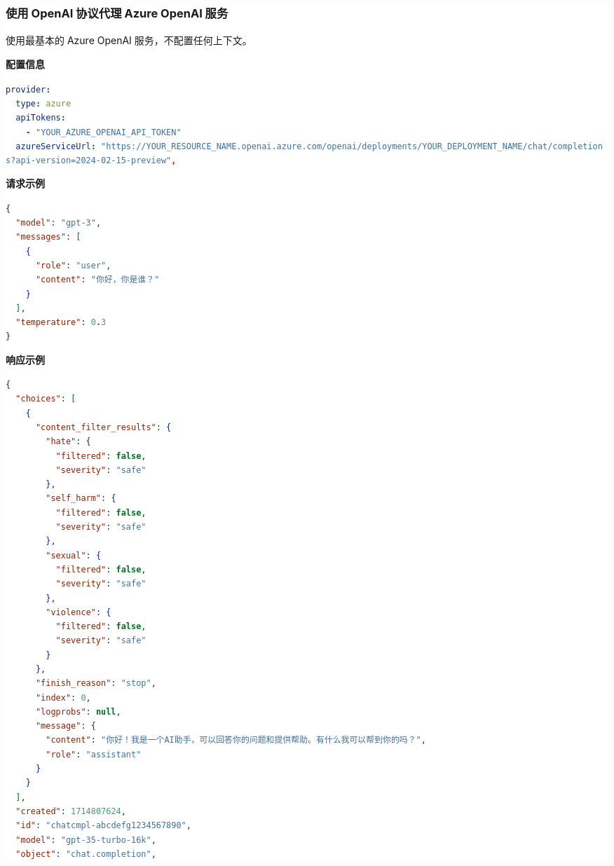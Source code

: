 ### 使用 OpenAI 协议代理 Azure OpenAI 服务

使用最基本的 Azure OpenAI 服务，不配置任何上下文。

**配置信息**

```yaml
provider:
  type: azure
  apiTokens:
    - "YOUR_AZURE_OPENAI_API_TOKEN"
  azureServiceUrl: "https://YOUR_RESOURCE_NAME.openai.azure.com/openai/deployments/YOUR_DEPLOYMENT_NAME/chat/completions?api-version=2024-02-15-preview",
```

**请求示例**

```json
{
  "model": "gpt-3",
  "messages": [
    {
      "role": "user",
      "content": "你好，你是谁？"
    }
  ],
  "temperature": 0.3
}
```

**响应示例**

```json
{
  "choices": [
    {
      "content_filter_results": {
        "hate": {
          "filtered": false,
          "severity": "safe"
        },
        "self_harm": {
          "filtered": false,
          "severity": "safe"
        },
        "sexual": {
          "filtered": false,
          "severity": "safe"
        },
        "violence": {
          "filtered": false,
          "severity": "safe"
        }
      },
      "finish_reason": "stop",
      "index": 0,
      "logprobs": null,
      "message": {
        "content": "你好！我是一个AI助手，可以回答你的问题和提供帮助。有什么我可以帮到你的吗？",
        "role": "assistant"
      }
    }
  ],
  "created": 1714807624,
  "id": "chatcmpl-abcdefg1234567890",
  "model": "gpt-35-turbo-16k",
  "object": "chat.completion",
```
